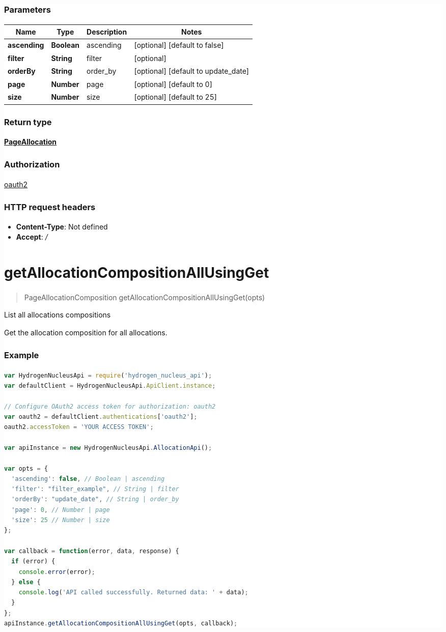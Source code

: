 ### Parameters

Name | Type | Description  | Notes
------------- | ------------- | ------------- | -------------
 **ascending** | **Boolean**| ascending | [optional] [default to false]
 **filter** | **String**| filter | [optional] 
 **orderBy** | **String**| order_by | [optional] [default to update_date]
 **page** | **Number**| page | [optional] [default to 0]
 **size** | **Number**| size | [optional] [default to 25]

### Return type

[**PageAllocation**](PageAllocation.md)

### Authorization

[oauth2](../README.md#oauth2)

### HTTP request headers

 - **Content-Type**: Not defined
 - **Accept**: */*

<a name="getAllocationCompositionAllUsingGet"></a>
# **getAllocationCompositionAllUsingGet**
> PageAllocationComposition getAllocationCompositionAllUsingGet(opts)

List all allocations compositions

Get the allocation composition for all allocations.

### Example
```javascript
var HydrogenNucleusApi = require('hydrogen_nucleus_api');
var defaultClient = HydrogenNucleusApi.ApiClient.instance;

// Configure OAuth2 access token for authorization: oauth2
var oauth2 = defaultClient.authentications['oauth2'];
oauth2.accessToken = 'YOUR ACCESS TOKEN';

var apiInstance = new HydrogenNucleusApi.AllocationApi();

var opts = { 
  'ascending': false, // Boolean | ascending
  'filter': "filter_example", // String | filter
  'orderBy': "update_date", // String | order_by
  'page': 0, // Number | page
  'size': 25 // Number | size
};

var callback = function(error, data, response) {
  if (error) {
    console.error(error);
  } else {
    console.log('API called successfully. Returned data: ' + data);
  }
};
apiInstance.getAllocationCompositionAllUsingGet(opts, callback);
```
